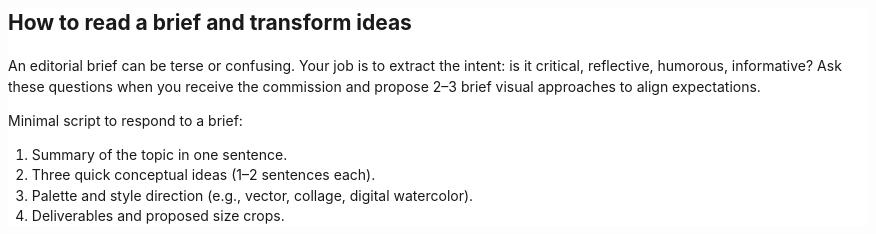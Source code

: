 
## How to read a brief and transform ideas

An editorial brief can be terse or confusing. Your job is to extract the intent: is it critical, reflective, humorous, informative? Ask these questions when you receive the commission and propose 2–3 brief visual approaches to align expectations.

Minimal script to respond to a brief:

1. Summary of the topic in one sentence.
2. Three quick conceptual ideas (1–2 sentences each).
3. Palette and style direction (e.g., vector, collage, digital watercolor).
4. Deliverables and proposed size crops.
